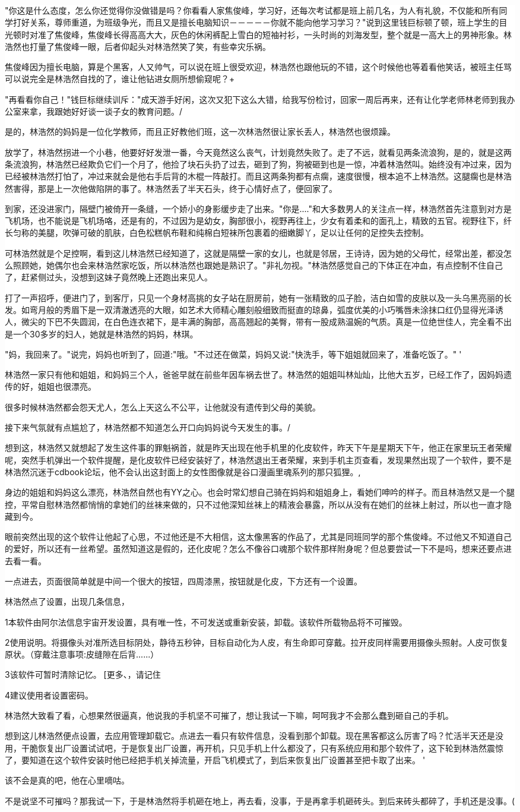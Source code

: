"你这是什么态度，怎么你还觉得你没做错是吗？你看看人家焦俊峰，学习好，还每次考试都是班上前几名，为人有礼貌，不仅能和所有同学打好关系，尊师重道，为班级争光，而且又是擅长电脑知识－－－－－你就不能向他学习学习？"说到这里钱巨标顿了顿，班上学生的目光顿时对准了焦俊峰，焦俊峰长得高高大大，灰色的休闲裤配上雪白的短袖衬衫，一头时尚的刘海发型，整个就是一高大上的男神形象。林浩然也打量了焦俊峰一眼，后者仰起头对林浩然笑了笑，有些幸灾乐祸。

焦俊峰因为擅长电脑，算是个黑客，人又帅气，可以说在班上很受欢迎，林浩然也跟他玩的不错，这个时候他也等着看他笑话，被班主任骂可以说完全是林浩然自找的了，谁让他钻进女厕所想偷窥呢？+

"再看看你自己！"钱巨标继续训斥："成天游手好闲，这次又犯下这么大错，给我写份检讨，回家一周后再来，还有让化学老师林老师到我办公室来拿，我跟她好好谈一谈子女的教育问题。/

是的，林浩然的妈妈是一位化学教师，而且正好教他们班，这一次林浩然很让家长丢人，林浩然也很烦躁。

放学了，林浩然拐进一个小巷，他要好好发泄一番，今天竟然这么丧气，计划竟然失败了。走了不远，就看见两条流浪狗，是的，就是这两条流浪狗，林浩然已经欺负它们一个月了，他捡了块石头扔了过去，砸到了狗，狗被砸到也是一惊，冲着林浩然叫。始终没有冲过来，因为已经被林浩然打怕了，冲过来就会是他右手后背的木棍一阵敲打。而且这两条狗都有点瘸，速度很慢，根本追不上林浩然。这腿瘸也是林浩然害得，那是上一次他做陷阱的事了。林浩然丢了半天石头，终于心情好点了，便回家了。

到家，还没进家门，隔壁门被倚开一条缝，一个娇小的身影缓步走了出来。"你是...."和大多数男人的关注点一样，林浩然首先注意到对方是飞机场，也不能说是飞机场咯，还是有的，不过因为是幼女，胸部很小，视野再往上，少女有着柔和的面孔上，精致的五官。视野往下，纤长匀称的美腿，吹弹可破的肌肤，白色松糕帆布鞋和纯棉白短袜所包裹着的细嫩脚丫，足以让任何的足控失去控制。

可林浩然就是个足控啊，看到这儿林浩然已经知道了，这就是隔壁一家的女儿，也就是邻居，王诗诗，因为她的父母忙，经常出差，都没怎么照顾她，她偶尔也会来林浩然家吃饭，所以林浩然也跟她是熟识了。"非礼勿视。"林浩然感觉自己的下体正在冲血，有点控制不住自己了，赶紧侧过头，没想到这妹子竟然晚上还跑出来见人。

打了一声招呼，便进门了，到客厅，只见一个身材高挑的女子站在厨房前，她有一张精致的瓜子脸，洁白如雪的皮肤以及一头乌黑亮丽的长发。如弯月般的秀眉下是一双清澈透亮的大眼，如艺术大师精心雕刻般细致而挺直的琼鼻，弧度优美的小巧嘴唇未涂抹口红仍显得光泽诱人，微尖的下巴不失圆润，在白色连衣裙下，是丰满的胸部，高高翘起的美臀，带有一股成熟温婉的气质。真是一位绝世佳人，完全看不出是一个30多岁的妇人，她就是林浩然的妈妈，林琪。

"妈，我回来了。"说完，妈妈也听到了，回道:"哦。"不过还在做菜，妈妈又说:"快洗手，等下姐姐就回来了，准备吃饭了。" '

林浩然一家只有他和姐姐，和妈妈三个人，爸爸早就在前些年因车祸去世了。林浩然的姐姐叫林灿灿，比他大五岁，已经工作了，因妈妈遗传的好，姐姐也很漂亮。

很多时候林浩然都会怨天尤人，怎么上天这么不公平，让他就没有遗传到父母的美貌。

接下来气氛就有点尴尬了，林浩然都不知道怎么开口向妈妈说今天发生的事。/

想到这，林浩然又就想起了发生这件事的罪魁祸首，就是昨天出现在他手机里的化皮软件，昨天下午是星期天下午，他正在家里玩王者荣耀呢，突然手机弹出一个软件提醒，是化皮软件已经安装好了，林浩然退出王者荣耀，来到手机主页查看，发现果然出现了一个软件，要不是林浩然沉迷于cdbook论坛，他不会认出这封面上的女性图像就是谷口漫画里魂系列的那只狐狸。,

身边的姐姐和妈妈这么漂亮，林浩然自然也有YY之心。也会时常幻想自己骑在妈妈和姐姐身上，看她们呻吟的样子。而且林浩然又是一个腿控，平常自慰林浩然都悄悄的拿她们的丝袜来做的，只不过他深知丝袜上的精液会暴露，所以从没有在她们的丝袜上射过，所以也一直才隐藏到今。

眼前突然出现的这个软件让他起了心思，不过他还是不大相信，这太像黑客的作品了，尤其是同班同学的那个焦俊峰。不过他又不知道自己的爱好，所以还有一丝希望。虽然知道这是假的，还化皮呢？怎么不像谷口魂那个软件那样附身呢？但总要尝试一下不是吗，想来还要点进去看一看。

一点进去，页面很简单就是中间一个很大的按钮，四周漆黑，按钮就是化皮，下方还有一个设置。

林浩然点了设置，出现几条信息，

1本软件由阿尔法信息宇宙开发设置，具有唯一性，不可发送或重新安装，卸载。该软件所载物品将不可摧毁。

2使用说明。将摄像头对准所选目标阴处，静待五秒钟，目标自动化为人皮，有生命即可穿戴。拉开皮同样需要用摄像头照射。人皮可恢复原状。（穿戴注意事项:皮缝隙在后背......）

3该软件可暂时清除记忆。
[更多、，请记住

4建议使用者设置密码。

林浩然大致看了看，心想果然很逼真，他说我的手机坚不可摧了，想让我试一下嘛，呵呵我才不会那么蠢到砸自己的手机。

想到这儿林浩然便点设置，去应用管理卸载它。点进去一看只有软件信息，没看到那个卸载。现在黑客都这么厉害了吗？忙活半天还是没用，干脆恢复出厂设置试试吧，于是恢复出厂设置，再开机，只见手机上什么都没了，只有系统应用和那个软件了，这下轮到林浩然震惊了，要知道在这个软件安装时他已经把手机关掉流量，开启飞机模式了，到后来恢复出厂设置甚至把卡取了出来。 '

该不会是真的吧，他在心里嘀咕。

不是说坚不可摧吗？那我试一下，于是林浩然将手机砸在地上，再去看，没事，于是再拿手机砸砖头。到后来砖头都碎了，手机还是没事。(
